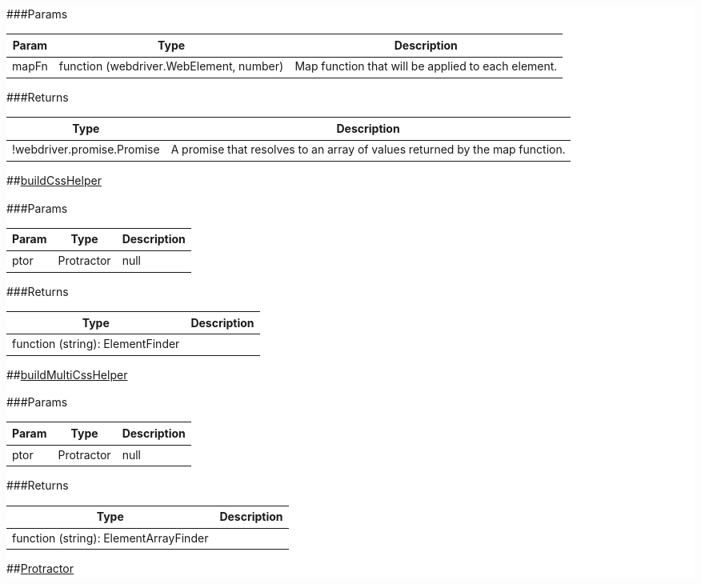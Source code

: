 ###Params

Param | Type | Description
--- | --- | ---
mapFn | function (webdriver.WebElement, number) | Map function that will be applied to each element.




###Returns

Type | Description
--- | ---
!webdriver.promise.Promise | A promise that resolves to an array of values returned by the map function.


##[buildCssHelper](https://github.com/angular/protractor/blob/master/lib/protractor.js#L278)






###Params

Param | Type | Description
--- | --- | ---
ptor | Protractor | null




###Returns

Type | Description
--- | ---
function (string): ElementFinder | 


##[buildMultiCssHelper](https://github.com/angular/protractor/blob/master/lib/protractor.js#L291)






###Params

Param | Type | Description
--- | --- | ---
ptor | Protractor | null




###Returns

Type | Description
--- | ---
function (string): ElementArrayFinder | 


##[Protractor](https://github.com/angular/protractor/blob/master/lib/protractor.js#L304)



